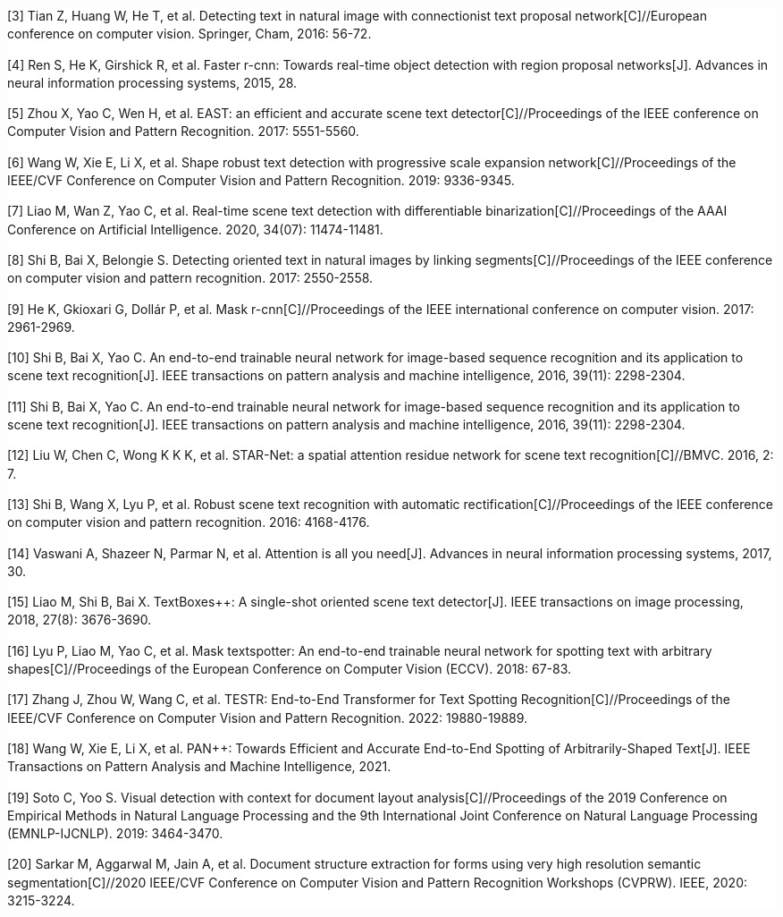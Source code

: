 [3] Tian Z, Huang W, He T, et al. Detecting text in natural image with connectionist text proposal network[C]//European conference on computer vision. Springer, Cham, 2016: 56-72.

[4] Ren S, He K, Girshick R, et al. Faster r-cnn: Towards real-time object detection with region proposal networks[J]. Advances in neural information processing systems, 2015, 28.

[5] Zhou X, Yao C, Wen H, et al. EAST: an efficient and accurate scene text detector[C]//Proceedings of the IEEE conference on Computer Vision and Pattern Recognition. 2017: 5551-5560.

[6] Wang W, Xie E, Li X, et al. Shape robust text detection with progressive scale expansion network[C]//Proceedings of the IEEE/CVF Conference on Computer Vision and Pattern Recognition. 2019: 9336-9345.

[7] Liao M, Wan Z, Yao C, et al. Real-time scene text detection with differentiable binarization[C]//Proceedings of the AAAI Conference on Artificial Intelligence. 2020, 34(07): 11474-11481.

[8] Shi B, Bai X, Belongie S. Detecting oriented text in natural images by linking segments[C]//Proceedings of the IEEE conference on computer vision and pattern recognition. 2017: 2550-2558.

[9] He K, Gkioxari G, Dollár P, et al. Mask r-cnn[C]//Proceedings of the IEEE international conference on computer vision. 2017: 2961-2969.

[10] Shi B, Bai X, Yao C. An end-to-end trainable neural network for image-based sequence recognition and its application to scene text recognition[J]. IEEE transactions on pattern analysis and machine intelligence, 2016, 39(11): 2298-2304.

[11] Shi B, Bai X, Yao C. An end-to-end trainable neural network for image-based sequence recognition and its application to scene text recognition[J]. IEEE transactions on pattern analysis and machine intelligence, 2016, 39(11): 2298-2304.

[12] Liu W, Chen C, Wong K K K, et al. STAR-Net: a spatial attention residue network for scene text recognition[C]//BMVC. 2016, 2: 7.

[13] Shi B, Wang X, Lyu P, et al. Robust scene text recognition with automatic rectification[C]//Proceedings of the IEEE conference on computer vision and pattern recognition. 2016: 4168-4176.

[14] Vaswani A, Shazeer N, Parmar N, et al. Attention is all you need[J]. Advances in neural information processing systems, 2017, 30.

[15] Liao M, Shi B, Bai X. TextBoxes++: A single-shot oriented scene text detector[J]. IEEE transactions on image processing, 2018, 27(8): 3676-3690.

[16] Lyu P, Liao M, Yao C, et al. Mask textspotter: An end-to-end trainable neural network for spotting text with arbitrary shapes[C]//Proceedings of the European Conference on Computer Vision (ECCV). 2018: 67-83.

[17] Zhang J, Zhou W, Wang C, et al. TESTR: End-to-End Transformer for Text Spotting Recognition[C]//Proceedings of the IEEE/CVF Conference on Computer Vision and Pattern Recognition. 2022: 19880-19889.

[18] Wang W, Xie E, Li X, et al. PAN++: Towards Efficient and Accurate End-to-End Spotting of Arbitrarily-Shaped Text[J]. IEEE Transactions on Pattern Analysis and Machine Intelligence, 2021.

[19] Soto C, Yoo S. Visual detection with context for document layout analysis[C]//Proceedings of the 2019 Conference on Empirical Methods in Natural Language Processing and the 9th International Joint Conference on Natural Language Processing (EMNLP-IJCNLP). 2019: 3464-3470.

[20] Sarkar M, Aggarwal M, Jain A, et al. Document structure extraction for forms using very high resolution semantic segmentation[C]//2020 IEEE/CVF Conference on Computer Vision and Pattern Recognition Workshops (CVPRW). IEEE, 2020: 3215-3224.
